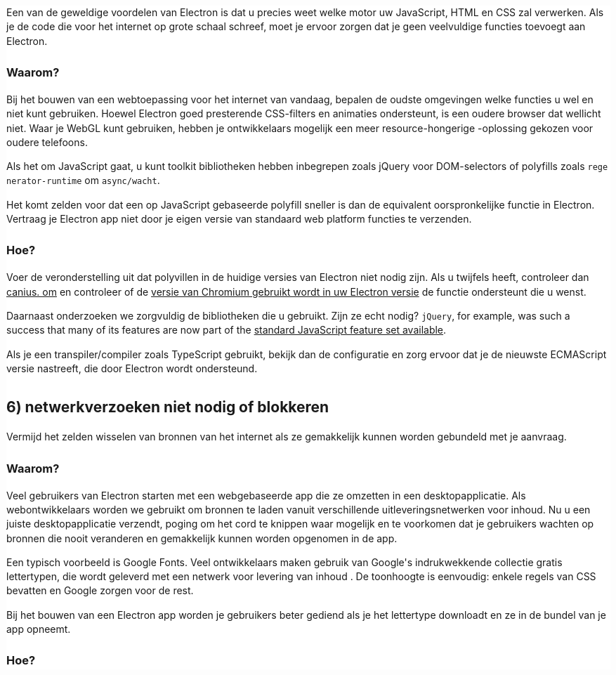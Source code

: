 Een van de geweldige voordelen van Electron is dat u precies weet welke motor uw JavaScript, HTML en CSS zal verwerken. Als je de code die voor het internet op grote schaal schreef, moet je ervoor zorgen dat je geen veelvuldige functies toevoegt aan Electron.

### Waarom?

Bij het bouwen van een webtoepassing voor het internet van vandaag, bepalen de oudste omgevingen welke functies u wel en niet kunt gebruiken. Hoewel Electron goed presterende CSS-filters en animaties ondersteunt, is een oudere browser dat wellicht niet. Waar je WebGL kunt gebruiken, hebben je ontwikkelaars mogelijk een meer resource-hongerige -oplossing gekozen voor oudere telefoons.

Als het om JavaScript gaat, u kunt toolkit bibliotheken hebben inbegrepen zoals jQuery voor DOM-selectors of polyfills zoals `regenerator-runtime` om `async/wacht`.

Het komt zelden voor dat een op JavaScript gebaseerde polyfill sneller is dan de equivalent oorspronkelijke functie in Electron. Vertraag je Electron app niet door je eigen versie van standaard web platform functies te verzenden.

### Hoe?

Voer de veronderstelling uit dat polyvillen in de huidige versies van Electron niet nodig zijn. Als u twijfels heeft, controleer dan [canius. om](https://caniuse.com/) en controleer of de [versie van Chromium gebruikt wordt in uw Electron versie](../api/process.md#processversionschrome-readonly) de functie ondersteunt die u wenst.

Daarnaast onderzoeken we zorgvuldig de bibliotheken die u gebruikt. Zijn ze echt nodig? `jQuery`, for example, was such a success that many of its features are now part of the [standard JavaScript feature set available][jquery-need].

Als je een transpiler/compiler zoals TypeScript gebruikt, bekijk dan de configuratie en zorg ervoor dat je de nieuwste ECMAScript versie nastreeft, die door Electron wordt ondersteund.


## 6) netwerkverzoeken niet nodig of blokkeren

Vermijd het zelden wisselen van bronnen van het internet als ze gemakkelijk kunnen worden gebundeld met je aanvraag.

### Waarom?

Veel gebruikers van Electron starten met een webgebaseerde app die ze omzetten in een desktopapplicatie. Als webontwikkelaars worden we gebruikt om bronnen te laden vanuit verschillende uitleveringsnetwerken voor inhoud. Nu u een juiste desktopapplicatie verzendt, poging om het cord te knippen waar mogelijk en te voorkomen dat je gebruikers wachten op bronnen die nooit veranderen en gemakkelijk kunnen worden opgenomen in de app.

Een typisch voorbeeld is Google Fonts. Veel ontwikkelaars maken gebruik van Google's indrukwekkende collectie gratis lettertypen, die wordt geleverd met een netwerk voor levering van inhoud . De toonhoogte is eenvoudig: enkele regels van CSS bevatten en Google zorgen voor de rest.

Bij het bouwen van een Electron app worden je gebruikers beter gediend als je het lettertype downloadt en ze in de bundel van je app opneemt.

### Hoe?


[security]: ./security.md
[performance-cpu-prof]: ../images/performance-cpu-prof.png
[performance-heap-prof]: ../images/performance-heap-prof.png
[chrome-devtools-tutorial]: https://developers.google.com/web/tools/chrome-devtools/evaluate-performance/
[worker-threads]: https://nodejs.org/api/worker_threads.html
[web-workers]: https://developer.mozilla.org/en-US/docs/Web/API/Web_Workers_API/Using_web_workers
[request-idle-callback]: https://developer.mozilla.org/en-US/docs/Web/API/Window/requestIdleCallback
[multithreading]: ./multithreading.md
[jquery-need]: http://youmightnotneedjquery.com/
[service-workers]: https://developer.mozilla.org/en-US/docs/Web/API/Service_Worker_API
[webpack]: https://webpack.js.org/
[parcel]: https://parceljs.org/
[rollup]: https://rollupjs.org/
[vscode-first-second]: https://www.youtube.com/watch?v=r0OeHRUCCb4